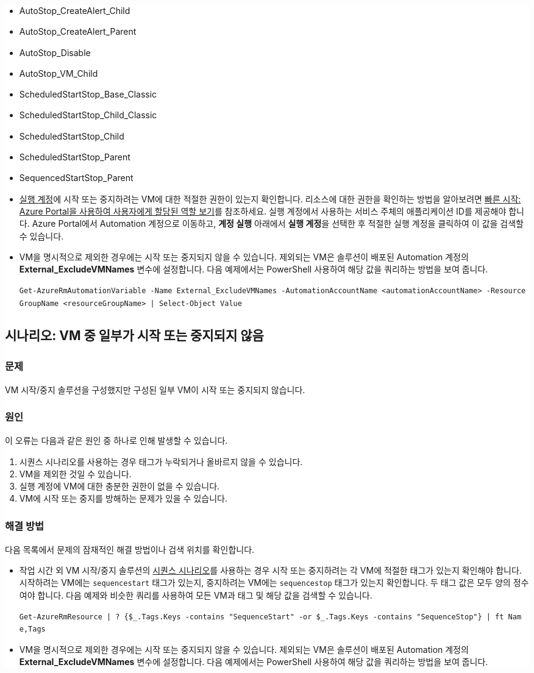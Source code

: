   * AutoStop_CreateAlert_Child
  * AutoStop_CreateAlert_Parent
  * AutoStop_Disable
  * AutoStop_VM_Child
  * ScheduledStartStop_Base_Classic
  * ScheduledStartStop_Child_Classic
  * ScheduledStartStop_Child
  * ScheduledStartStop_Parent
  * SequencedStartStop_Parent

* [실행 계정](../manage-runas-account.md)에 시작 또는 중지하려는 VM에 대한 적절한 권한이 있는지 확인합니다. 리소스에 대한 권한을 확인하는 방법을 알아보려면 [빠른 시작: Azure Portal을 사용하여 사용자에게 할당된 역할 보기](../../role-based-access-control/check-access.md)를 참조하세요. 실행 계정에서 사용하는 서비스 주체의 애플리케이션 ID를 제공해야 합니다. Azure Portal에서 Automation 계정으로 이동하고, **계정 실행** 아래에서 **실행 계정**을 선택한 후 적절한 실행 계정을 클릭하여 이 값을 검색할 수 있습니다.

* VM을 명시적으로 제외한 경우에는 시작 또는 중지되지 않을 수 있습니다. 제외되는 VM은 솔루션이 배포된 Automation 계정의 **External_ExcludeVMNames** 변수에 설정합니다. 다음 예제에서는 PowerShell 사용하여 해당 값을 쿼리하는 방법을 보여 줍니다.

  ```powershell-interactive
  Get-AzureRmAutomationVariable -Name External_ExcludeVMNames -AutomationAccountName <automationAccountName> -ResourceGroupName <resourceGroupName> | Select-Object Value
  ```

## <a name="some-vms-fail-to-startstop"></a>시나리오: VM 중 일부가 시작 또는 중지되지 않음

### <a name="issue"></a>문제

VM 시작/중지 솔루션을 구성했지만 구성된 일부 VM이 시작 또는 중지되지 않습니다.

### <a name="cause"></a>원인

이 오류는 다음과 같은 원인 중 하나로 인해 발생할 수 있습니다.

1. 시퀀스 시나리오를 사용하는 경우 태그가 누락되거나 올바르지 않을 수 있습니다.
2. VM을 제외한 것일 수 있습니다.
3. 실행 계정에 VM에 대한 충분한 권한이 없을 수 있습니다.
4. VM에 시작 또는 중지를 방해하는 문제가 있을 수 있습니다.

### <a name="resolution"></a>해결 방법

다음 목록에서 문제의 잠재적인 해결 방법이나 검색 위치를 확인합니다.

* 작업 시간 외 VM 시작/중지 솔루션의 [시퀀스 시나리오](../automation-solution-vm-management.md#scenario-2-startstop-vms-in-sequence-by-using-tags)를 사용하는 경우 시작 또는 중지하려는 각 VM에 적절한 태그가 있는지 확인해야 합니다. 시작하려는 VM에는 `sequencestart` 태그가 있는지, 중지하려는 VM에는 `sequencestop` 태그가 있는지 확인합니다. 두 태그 값은 모두 양의 정수여야 합니다. 다음 예제와 비슷한 쿼리를 사용하여 모든 VM과 태그 및 해당 값을 검색할 수 있습니다.

  ```powershell-interactive
  Get-AzureRmResource | ? {$_.Tags.Keys -contains "SequenceStart" -or $_.Tags.Keys -contains "SequenceStop"} | ft Name,Tags
  ```

* VM을 명시적으로 제외한 경우에는 시작 또는 중지되지 않을 수 있습니다. 제외되는 VM은 솔루션이 배포된 Automation 계정의 **External_ExcludeVMNames** 변수에 설정합니다. 다음 예제에서는 PowerShell 사용하여 해당 값을 쿼리하는 방법을 보여 줍니다.

